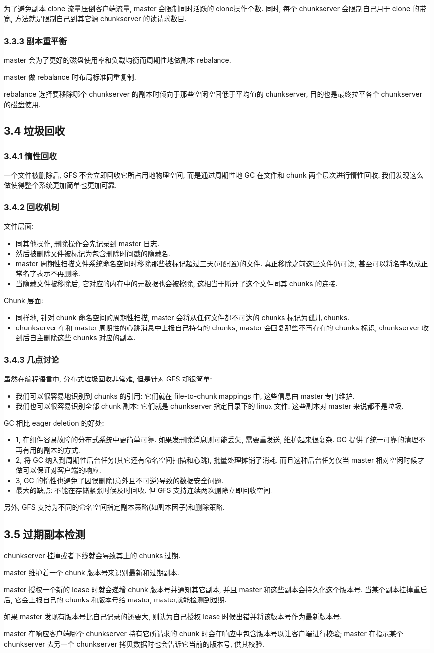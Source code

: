 为了避免副本 clone 流量压倒客户端流量, master 会限制同时活跃的 clone操作个数.  同时, 每个 chunkserver 会限制自己用于 clone 的带宽, 方法就是限制自己到其它源 chunkserver 的读请求数目.

### 3.3.3 副本重平衡

master 会为了更好的磁盘使用率和负载均衡而周期性地做副本 rebalance.

master 做 rebalance 时布局标准同重复制. 

rebalance 选择要移除哪个 chunkserver 的副本时倾向于那些空闲空间低于平均值的 chunkserver, 目的也是最终拉平各个 chunkserver 的磁盘使用.

## 3.4 垃圾回收

### 3.4.1 惰性回收

一个文件被删除后, GFS 不会立即回收它所占用地物理空间, 而是通过周期性地 GC 在文件和 chunk 两个层次进行惰性回收.  我们发现这么做使得整个系统更加简单也更加可靠.

### 3.4.2 回收机制

文件层面:
- 同其他操作, 删除操作会先记录到 master 日志. 
- 然后被删除文件被标记为包含删除时间戳的隐藏名. 
- master 周期性扫描文件系统命名空间时移除那些被标记超过三天(可配置)的文件. 真正移除之前这些文件仍可读, 甚至可以将名字改成正常名字表示不再删除. 
- 当隐藏文件被移除后, 它对应的内存中的元数据也会被擦除, 这相当于断开了这个文件同其 chunks 的连接.

Chunk 层面:
- 同样地, 针对 chunk 命名空间的周期性扫描, master 会将从任何文件都不可达的 chunks 标记为孤儿 chunks. 
- chunkserver 在和 master 周期性的心跳消息中上报自己持有的 chunks, master 会回复那些不再存在的 chunks 标识, chunkserver 收到后自主删除这些 chunks 对应的副本.

### 3.4.3 几点讨论
虽然在编程语言中, 分布式垃圾回收非常难, 但是针对 GFS 却很简单:
- 我们可以很容易地识别到 chunks 的引用: 它们就在 file-to-chunk mappings 中, 这些信息由 master 专门维护. 
- 我们也可以很容易识别全部 chunk 副本: 它们就是 chunkserver 指定目录下的 linux 文件. 这些副本对 master 来说都不是垃圾.

GC 相比 eager deletion 的好处: 
- 1, 在组件容易故障的分布式系统中更简单可靠. 如果发删除消息则可能丢失, 需要重发送, 维护起来很复杂. GC 提供了统一可靠的清理不再有用的副本的方式. 
- 2, 将 GC 纳入到周期性后台任务(其它还有命名空间扫描和心跳), 批量处理摊销了消耗. 而且这种后台任务仅当 master 相对空闲时候才做可以保证对客户端的响应. 
- 3, GC 的惰性也避免了因误删除(意外且不可逆)导致的数据安全问题.
- 最大的缺点: 不能在存储紧张时候及时回收. 但 GFS 支持连续两次删除立即回收空间.

另外, GFS 支持为不同的命名空间指定副本策略(如副本因子)和删除策略.

## 3.5 过期副本检测

chunkserver 挂掉或者下线就会导致其上的 chunks 过期.

master 维护着一个 chunk 版本号来识别最新和过期副本. 

master 授权一个新的 lease 时就会递增 chunk 版本号并通知其它副本, 并且 master 和这些副本会持久化这个版本号. 当某个副本挂掉重启后, 它会上报自己的 chunks 和版本号给 master, master就能检测到过期.

如果 master 发现有版本号比自己记录的还要大, 则认为自己授权 lease 时候出错并将该版本号作为最新版本号. 

master 在响应客户端哪个 chunkserver 持有它所请求的 chunk 时会在响应中包含版本号以让客户端进行校验; master 在指示某个 chunkserver 去另一个 chunkserver 拷贝数据时也会告诉它当前的版本号, 供其校验.

